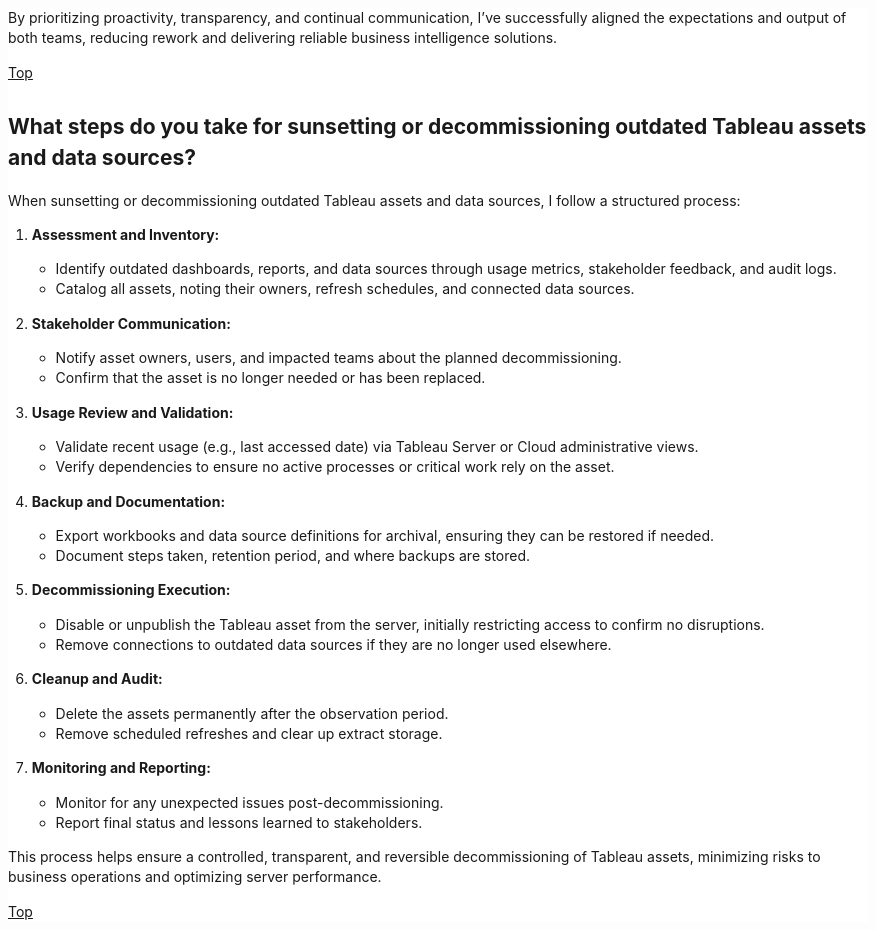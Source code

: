 By prioritizing proactivity, transparency, and continual communication, I’ve successfully aligned the expectations and output of both teams, reducing rework and delivering reliable business intelligence solutions.

[Top](#top)

## What steps do you take for sunsetting or decommissioning outdated Tableau assets and data sources?
When sunsetting or decommissioning outdated Tableau assets and data sources, I follow a structured process:

1. **Assessment and Inventory:**  
   - Identify outdated dashboards, reports, and data sources through usage metrics, stakeholder feedback, and audit logs.
   - Catalog all assets, noting their owners, refresh schedules, and connected data sources.

2. **Stakeholder Communication:**  
   - Notify asset owners, users, and impacted teams about the planned decommissioning.
   - Confirm that the asset is no longer needed or has been replaced.

3. **Usage Review and Validation:**  
   - Validate recent usage (e.g., last accessed date) via Tableau Server or Cloud administrative views.
   - Verify dependencies to ensure no active processes or critical work rely on the asset.

4. **Backup and Documentation:**  
   - Export workbooks and data source definitions for archival, ensuring they can be restored if needed.
   - Document steps taken, retention period, and where backups are stored.

5. **Decommissioning Execution:**  
   - Disable or unpublish the Tableau asset from the server, initially restricting access to confirm no disruptions.
   - Remove connections to outdated data sources if they are no longer used elsewhere.

6. **Cleanup and Audit:**  
   - Delete the assets permanently after the observation period.
   - Remove scheduled refreshes and clear up extract storage.

7. **Monitoring and Reporting:**  
   - Monitor for any unexpected issues post-decommissioning.
   - Report final status and lessons learned to stakeholders.

This process helps ensure a controlled, transparent, and reversible decommissioning of Tableau assets, minimizing risks to business operations and optimizing server performance.

[Top](#top)
